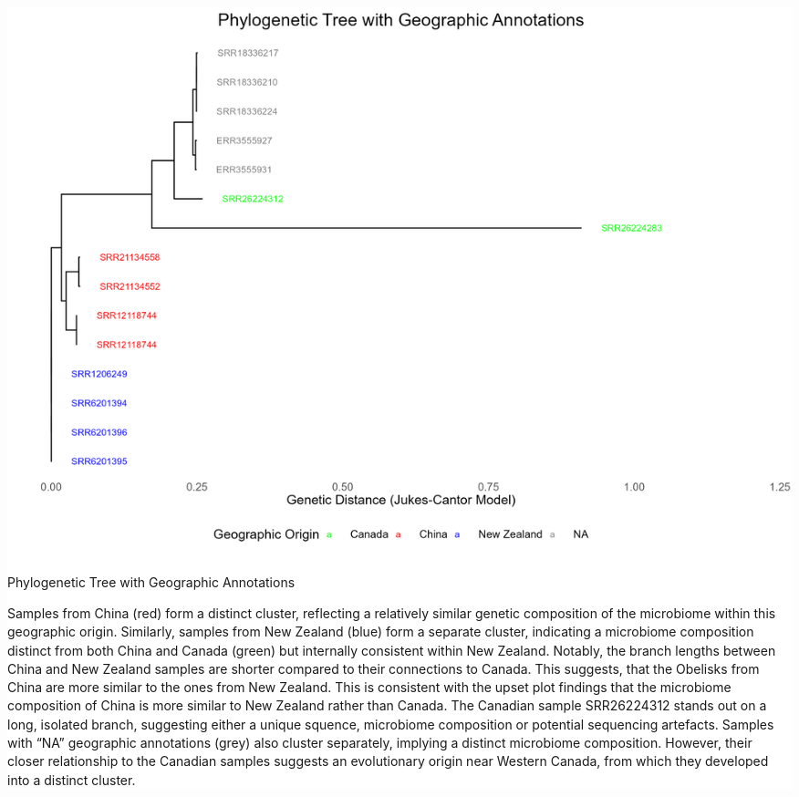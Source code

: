 <img src="img/obeliscus_replicandii/phylogenetic_tree_plot.png"
alt="Phylogenetic Tree with Geographic Annotations" />
<figcaption aria-hidden="true">Phylogenetic Tree with Geographic
Annotations</figcaption>
</figure>

Samples from China (red) form a distinct cluster, reflecting a
relatively similar genetic composition of the microbiome within this
geographic origin. Similarly, samples from New Zealand (blue) form a
separate cluster, indicating a microbiome composition distinct from both
China and Canada (green) but internally consistent within New Zealand.
Notably, the branch lengths between China and New Zealand samples are
shorter compared to their connections to Canada. This suggests, that the
Obelisks from China are more similar to the ones from New Zealand. This
is consistent with the upset plot findings that the microbiome
composition of China is more similar to New Zealand rather than Canada.
The Canadian sample SRR26224312 stands out on a long, isolated branch,
suggesting either a unique squence, microbiome composition or potential
sequencing artefacts. Samples with “NA” geographic annotations (grey)
also cluster separately, implying a distinct microbiome composition.
However, their closer relationship to the Canadian samples suggests an
evolutionary origin near Western Canada, from which they developed into
a distinct cluster.
